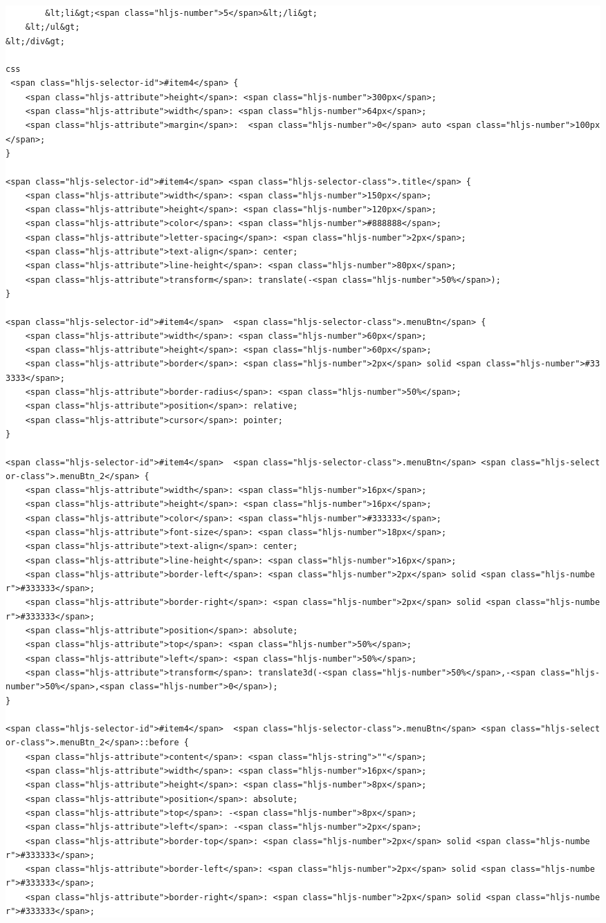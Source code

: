             &lt;li&gt;<span class="hljs-number">5</span>&lt;/li&gt;
        &lt;/ul&gt;
    &lt;/div&gt;
    
    css
     <span class="hljs-selector-id">#item4</span> {
        <span class="hljs-attribute">height</span>: <span class="hljs-number">300px</span>;
        <span class="hljs-attribute">width</span>: <span class="hljs-number">64px</span>;
        <span class="hljs-attribute">margin</span>:  <span class="hljs-number">0</span> auto <span class="hljs-number">100px</span>;
    }

    <span class="hljs-selector-id">#item4</span> <span class="hljs-selector-class">.title</span> {
        <span class="hljs-attribute">width</span>: <span class="hljs-number">150px</span>;
        <span class="hljs-attribute">height</span>: <span class="hljs-number">120px</span>;
        <span class="hljs-attribute">color</span>: <span class="hljs-number">#888888</span>;
        <span class="hljs-attribute">letter-spacing</span>: <span class="hljs-number">2px</span>;
        <span class="hljs-attribute">text-align</span>: center;
        <span class="hljs-attribute">line-height</span>: <span class="hljs-number">80px</span>;
        <span class="hljs-attribute">transform</span>: translate(-<span class="hljs-number">50%</span>);
    }
    
    <span class="hljs-selector-id">#item4</span>  <span class="hljs-selector-class">.menuBtn</span> {
        <span class="hljs-attribute">width</span>: <span class="hljs-number">60px</span>;
        <span class="hljs-attribute">height</span>: <span class="hljs-number">60px</span>;
        <span class="hljs-attribute">border</span>: <span class="hljs-number">2px</span> solid <span class="hljs-number">#333333</span>;
        <span class="hljs-attribute">border-radius</span>: <span class="hljs-number">50%</span>;
        <span class="hljs-attribute">position</span>: relative;
        <span class="hljs-attribute">cursor</span>: pointer;
    }
    
    <span class="hljs-selector-id">#item4</span>  <span class="hljs-selector-class">.menuBtn</span> <span class="hljs-selector-class">.menuBtn_2</span> {
        <span class="hljs-attribute">width</span>: <span class="hljs-number">16px</span>;
        <span class="hljs-attribute">height</span>: <span class="hljs-number">16px</span>;
        <span class="hljs-attribute">color</span>: <span class="hljs-number">#333333</span>;
        <span class="hljs-attribute">font-size</span>: <span class="hljs-number">18px</span>;
        <span class="hljs-attribute">text-align</span>: center;
        <span class="hljs-attribute">line-height</span>: <span class="hljs-number">16px</span>;
        <span class="hljs-attribute">border-left</span>: <span class="hljs-number">2px</span> solid <span class="hljs-number">#333333</span>;
        <span class="hljs-attribute">border-right</span>: <span class="hljs-number">2px</span> solid <span class="hljs-number">#333333</span>;
        <span class="hljs-attribute">position</span>: absolute;
        <span class="hljs-attribute">top</span>: <span class="hljs-number">50%</span>;
        <span class="hljs-attribute">left</span>: <span class="hljs-number">50%</span>;
        <span class="hljs-attribute">transform</span>: translate3d(-<span class="hljs-number">50%</span>,-<span class="hljs-number">50%</span>,<span class="hljs-number">0</span>);
    }
    
    <span class="hljs-selector-id">#item4</span>  <span class="hljs-selector-class">.menuBtn</span> <span class="hljs-selector-class">.menuBtn_2</span>::before {
        <span class="hljs-attribute">content</span>: <span class="hljs-string">""</span>;
        <span class="hljs-attribute">width</span>: <span class="hljs-number">16px</span>;
        <span class="hljs-attribute">height</span>: <span class="hljs-number">8px</span>;
        <span class="hljs-attribute">position</span>: absolute;
        <span class="hljs-attribute">top</span>: -<span class="hljs-number">8px</span>;
        <span class="hljs-attribute">left</span>: -<span class="hljs-number">2px</span>;
        <span class="hljs-attribute">border-top</span>: <span class="hljs-number">2px</span> solid <span class="hljs-number">#333333</span>;
        <span class="hljs-attribute">border-left</span>: <span class="hljs-number">2px</span> solid <span class="hljs-number">#333333</span>;
        <span class="hljs-attribute">border-right</span>: <span class="hljs-number">2px</span> solid <span class="hljs-number">#333333</span>;